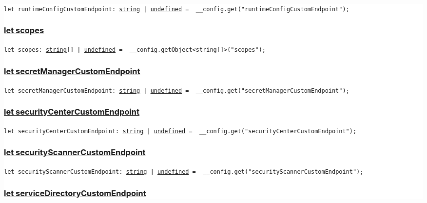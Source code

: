 <pre class="highlight"><code><span class='kd'>let</span> runtimeConfigCustomEndpoint: <span class='kd'><a href='https://developer.mozilla.org/en-US/docs/Web/JavaScript/Reference/Global_Objects/String'>string</a></span> | <span class='kd'><a href='https://developer.mozilla.org/en-US/docs/Web/JavaScript/Reference/Global_Objects/undefined'>undefined</a></span> = <span class='s2'> __config.get(&#34;runtimeConfigCustomEndpoint&#34;)</span>;</code></pre>
<h3 class="pdoc-module-header" id="scopes" data-link-title="scopes">
    <a href="https://github.com/pulumi/pulumi-gcp/blob/c4a9d5b17d1d84373b0b6970394e0a36707ba8de/sdk/nodejs/config/vars.ts#L85">
        let <strong>scopes</strong>
    </a>
</h3>

<pre class="highlight"><code><span class='kd'>let</span> scopes: <span class='kd'><a href='https://developer.mozilla.org/en-US/docs/Web/JavaScript/Reference/Global_Objects/String'>string</a></span>[] | <span class='kd'><a href='https://developer.mozilla.org/en-US/docs/Web/JavaScript/Reference/Global_Objects/undefined'>undefined</a></span> = <span class='s2'> __config.getObject&lt;string[]&gt;(&#34;scopes&#34;)</span>;</code></pre>
<h3 class="pdoc-module-header" id="secretManagerCustomEndpoint" data-link-title="secretManagerCustomEndpoint">
    <a href="https://github.com/pulumi/pulumi-gcp/blob/c4a9d5b17d1d84373b0b6970394e0a36707ba8de/sdk/nodejs/config/vars.ts#L86">
        let <strong>secretManagerCustomEndpoint</strong>
    </a>
</h3>

<pre class="highlight"><code><span class='kd'>let</span> secretManagerCustomEndpoint: <span class='kd'><a href='https://developer.mozilla.org/en-US/docs/Web/JavaScript/Reference/Global_Objects/String'>string</a></span> | <span class='kd'><a href='https://developer.mozilla.org/en-US/docs/Web/JavaScript/Reference/Global_Objects/undefined'>undefined</a></span> = <span class='s2'> __config.get(&#34;secretManagerCustomEndpoint&#34;)</span>;</code></pre>
<h3 class="pdoc-module-header" id="securityCenterCustomEndpoint" data-link-title="securityCenterCustomEndpoint">
    <a href="https://github.com/pulumi/pulumi-gcp/blob/c4a9d5b17d1d84373b0b6970394e0a36707ba8de/sdk/nodejs/config/vars.ts#L87">
        let <strong>securityCenterCustomEndpoint</strong>
    </a>
</h3>

<pre class="highlight"><code><span class='kd'>let</span> securityCenterCustomEndpoint: <span class='kd'><a href='https://developer.mozilla.org/en-US/docs/Web/JavaScript/Reference/Global_Objects/String'>string</a></span> | <span class='kd'><a href='https://developer.mozilla.org/en-US/docs/Web/JavaScript/Reference/Global_Objects/undefined'>undefined</a></span> = <span class='s2'> __config.get(&#34;securityCenterCustomEndpoint&#34;)</span>;</code></pre>
<h3 class="pdoc-module-header" id="securityScannerCustomEndpoint" data-link-title="securityScannerCustomEndpoint">
    <a href="https://github.com/pulumi/pulumi-gcp/blob/c4a9d5b17d1d84373b0b6970394e0a36707ba8de/sdk/nodejs/config/vars.ts#L88">
        let <strong>securityScannerCustomEndpoint</strong>
    </a>
</h3>

<pre class="highlight"><code><span class='kd'>let</span> securityScannerCustomEndpoint: <span class='kd'><a href='https://developer.mozilla.org/en-US/docs/Web/JavaScript/Reference/Global_Objects/String'>string</a></span> | <span class='kd'><a href='https://developer.mozilla.org/en-US/docs/Web/JavaScript/Reference/Global_Objects/undefined'>undefined</a></span> = <span class='s2'> __config.get(&#34;securityScannerCustomEndpoint&#34;)</span>;</code></pre>
<h3 class="pdoc-module-header" id="serviceDirectoryCustomEndpoint" data-link-title="serviceDirectoryCustomEndpoint">
    <a href="https://github.com/pulumi/pulumi-gcp/blob/c4a9d5b17d1d84373b0b6970394e0a36707ba8de/sdk/nodejs/config/vars.ts#L89">
        let <strong>serviceDirectoryCustomEndpoint</strong>
    </a>
</h3>
